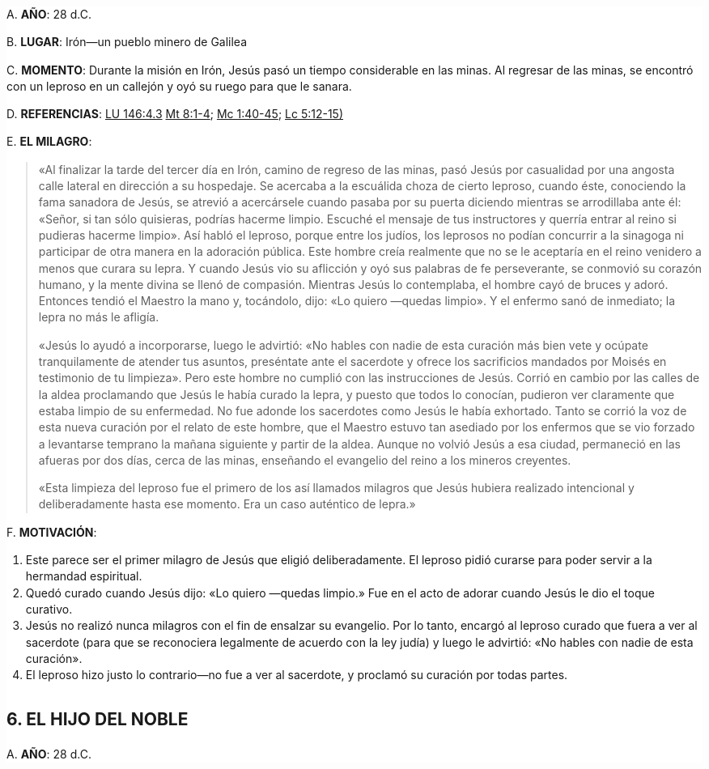 A. **AÑO**: 28 d.C.

B. **LUGAR**: Irón—un pueblo minero de Galilea

C. **MOMENTO**: Durante la misión en Irón, Jesús pasó un tiempo considerable en las minas. Al regresar de las minas, se encontró con un leproso en un callejón y oyó su ruego para que le sanara.

D. **REFERENCIAS**: <a id="s132_20"></a>[LU 146:4.3](/es/The_Urantia_Book/146#p4_3) [Mt 8:1-4](/es/Bible/Matthew/8#v1); [Mc 1:40-45](/es/Bible/Mark/1#v40); [Lc 5:12-15)](/es/Bible/Luke/5#v12)

E. **EL MILAGRO**: 

> «Al finalizar la tarde del tercer día en Irón, camino de regreso de las minas, pasó Jesús por casualidad por una angosta calle lateral en dirección a su hospedaje. Se acercaba a la escuálida choza de cierto leproso, cuando éste, conociendo la fama sanadora de Jesús, se atrevió a acercársele cuando pasaba por su puerta diciendo mientras se arrodillaba ante él: «Señor, si tan sólo quisieras, podrías hacerme limpio. Escuché el mensaje de tus instructores y querría entrar al reino si pudieras hacerme limpio». Así habló el leproso, porque entre los judíos, los leprosos no podían concurrir a la sinagoga ni participar de otra manera en la adoración pública. Este hombre creía realmente que no se le aceptaría en el reino venidero a menos que curara su lepra. Y cuando Jesús vio su aflicción y oyó sus palabras de fe perseverante, se conmovió su corazón humano, y la mente divina se llenó de compasión. Mientras Jesús lo contemplaba, el hombre cayó de bruces y adoró. Entonces tendió el Maestro la mano y, tocándolo, dijo: «Lo quiero —quedas limpio». Y el enfermo sanó de inmediato; la lepra no más le afligía.
> 
> «Jesús lo ayudó a incorporarse, luego le advirtió: «No hables con nadie de esta curación más bien vete y ocúpate tranquilamente de atender tus asuntos, preséntate ante el sacerdote y ofrece los sacrificios mandados por Moisés en testimonio de tu limpieza». Pero este hombre no cumplió con las instrucciones de Jesús. Corrió en cambio por las calles de la aldea proclamando que Jesús le había curado la lepra, y puesto que todos lo conocían, pudieron ver claramente que estaba limpio de su enfermedad. No fue adonde los sacerdotes como Jesús le había exhortado. Tanto se corrió la voz de esta nueva curación por el relato de este hombre, que el Maestro estuvo tan asediado por los enfermos que se vio forzado a levantarse temprano la mañana siguiente y partir de la aldea. Aunque no volvió Jesús a esa ciudad, permaneció en las afueras por dos días, cerca de las minas, enseñando el evangelio del reino a los mineros creyentes.
> 
> «Esta limpieza del leproso fue el primero de los así llamados milagros que Jesús hubiera realizado intencional y deliberadamente hasta ese momento. Era un caso auténtico de lepra.»

F. **MOTIVACIÓN**:

1. Este parece ser el primer milagro de Jesús que eligió deliberadamente. El leproso pidió curarse para poder servir a la hermandad espiritual.
2. Quedó curado cuando Jesús dijo: «Lo quiero —quedas limpio.» Fue en el acto de adorar cuando Jesús le dio el toque curativo.
3. Jesús no realizó nunca milagros con el fin de ensalzar su evangelio. Por lo tanto, encargó al leproso curado que fuera a ver al sacerdote (para que se reconociera legalmente de acuerdo con la ley judía) y luego le advirtió: «No hables con nadie de esta curación».
4. El leproso hizo justo lo contrario—no fue a ver al sacerdote, y proclamó su curación por todas partes.

## 6. EL HIJO DEL NOBLE

A. **AÑO**: 28 d.C.
